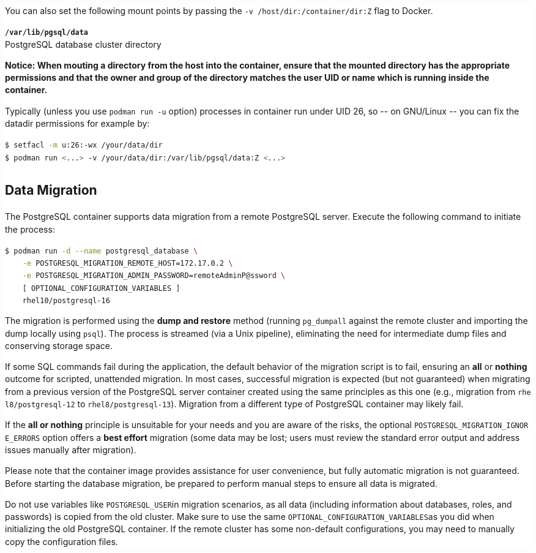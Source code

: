 
You can also set the following mount points by passing the `-v /host/dir:/container/dir:Z` flag to Docker.

**`/var/lib/pgsql/data`**  
 PostgreSQL database cluster directory

**Notice: When mouting a directory from the host into the container, ensure that the mounted
directory has the appropriate permissions and that the owner and group of the directory
matches the user UID or name which is running inside the container.**

Typically (unless you use `podman run -u` option) processes in container
run under UID 26, so -- on GNU/Linux -- you can fix the datadir permissions
for example by:

```bash
$ setfacl -m u:26:-wx /your/data/dir
$ podman run <...> -v /your/data/dir:/var/lib/pgsql/data:Z <...>
```

## Data Migration

The PostgreSQL container supports data migration from a remote PostgreSQL server. Execute the following command to initiate the process:

```bash
$ podman run -d --name postgresql_database \
    -e POSTGRESQL_MIGRATION_REMOTE_HOST=172.17.0.2 \
    -e POSTGRESQL_MIGRATION_ADMIN_PASSWORD=remoteAdminP@ssword \
    [ OPTIONAL_CONFIGURATION_VARIABLES ]
    rhel10/postgresql-16
```

The migration is performed using the **dump and restore** method (running `pg_dumpall` against the remote cluster and importing the dump locally using `psql`). The process is streamed (via a Unix pipeline), eliminating the need for intermediate dump files and conserving storage space.

If some SQL commands fail during the application, the default behavior of the migration script is to fail, ensuring an **all** or **nothing** outcome for scripted, unattended migration. In most cases, successful migration is expected (but not guaranteed) when migrating from a previous version of the PostgreSQL server container created using the same principles as this one (e.g., migration from `rhel8/postgresql-12` to `rhel8/postgresql-13`).
Migration from a different type of PostgreSQL container may likely fail.

If the **all or nothing** principle is unsuitable for your needs and you are aware of the risks, the optional `POSTGRESQL_MIGRATION_IGNORE_ERRORS` option offers a **best effort** migration (some data may be lost; users must review the standard error output and address issues manually after migration).

Please note that the container image provides assistance for user convenience, but fully automatic migration is not guaranteed. Before starting the database migration, be prepared to perform manual steps to ensure all data is migrated.

Do not use variables like `POSTGRESQL_USER`in migration scenarios, as all data (including information about databases, roles, and passwords) is copied from the old cluster. Make sure to use the same `OPTIONAL_CONFIGURATION_VARIABLES`as you did when initializing the old PostgreSQL container. If the remote cluster has some non-default configurations, you may need to manually copy the configuration files.
